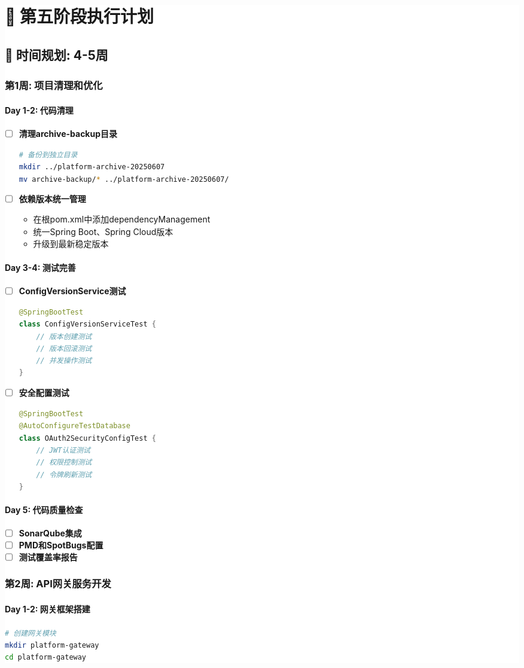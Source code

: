 # 🚀 第五阶段执行计划

## 📅 时间规划: 4-5周

### 第1周: 项目清理和优化

#### Day 1-2: 代码清理
- [ ] **清理archive-backup目录**
  ```bash
  # 备份到独立目录
  mkdir ../platform-archive-20250607
  mv archive-backup/* ../platform-archive-20250607/
  ```

- [ ] **依赖版本统一管理**
  - 在根pom.xml中添加dependencyManagement
  - 统一Spring Boot、Spring Cloud版本
  - 升级到最新稳定版本

#### Day 3-4: 测试完善
- [ ] **ConfigVersionService测试**
  ```java
  @SpringBootTest
  class ConfigVersionServiceTest {
      // 版本创建测试
      // 版本回滚测试
      // 并发操作测试
  }
  ```

- [ ] **安全配置测试**
  ```java
  @SpringBootTest
  @AutoConfigureTestDatabase
  class OAuth2SecurityConfigTest {
      // JWT认证测试
      // 权限控制测试
      // 令牌刷新测试
  }
  ```

#### Day 5: 代码质量检查
- [ ] **SonarQube集成**
- [ ] **PMD和SpotBugs配置**
- [ ] **测试覆盖率报告**

### 第2周: API网关服务开发

#### Day 1-2: 网关框架搭建
```bash
# 创建网关模块
mkdir platform-gateway
cd platform-gateway
```
